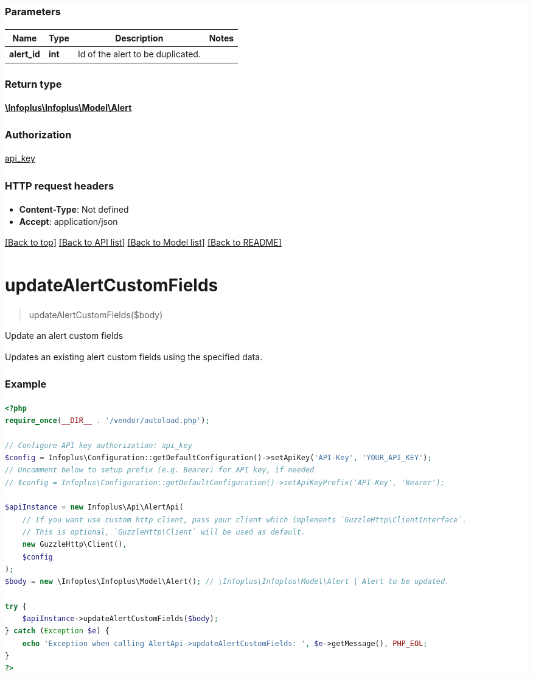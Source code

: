 ### Parameters

Name | Type | Description  | Notes
------------- | ------------- | ------------- | -------------
 **alert_id** | **int**| Id of the alert to be duplicated. |

### Return type

[**\Infoplus\Infoplus\Model\Alert**](../Model/Alert.md)

### Authorization

[api_key](../../README.md#api_key)

### HTTP request headers

 - **Content-Type**: Not defined
 - **Accept**: application/json

[[Back to top]](#) [[Back to API list]](../../README.md#documentation-for-api-endpoints) [[Back to Model list]](../../README.md#documentation-for-models) [[Back to README]](../../README.md)

# **updateAlertCustomFields**
> updateAlertCustomFields($body)

Update an alert custom fields

Updates an existing alert custom fields using the specified data.

### Example
```php
<?php
require_once(__DIR__ . '/vendor/autoload.php');

// Configure API key authorization: api_key
$config = Infoplus\Configuration::getDefaultConfiguration()->setApiKey('API-Key', 'YOUR_API_KEY');
// Uncomment below to setup prefix (e.g. Bearer) for API key, if needed
// $config = Infoplus\Configuration::getDefaultConfiguration()->setApiKeyPrefix('API-Key', 'Bearer');

$apiInstance = new Infoplus\Api\AlertApi(
    // If you want use custom http client, pass your client which implements `GuzzleHttp\ClientInterface`.
    // This is optional, `GuzzleHttp\Client` will be used as default.
    new GuzzleHttp\Client(),
    $config
);
$body = new \Infoplus\Infoplus\Model\Alert(); // \Infoplus\Infoplus\Model\Alert | Alert to be updated.

try {
    $apiInstance->updateAlertCustomFields($body);
} catch (Exception $e) {
    echo 'Exception when calling AlertApi->updateAlertCustomFields: ', $e->getMessage(), PHP_EOL;
}
?>
```
